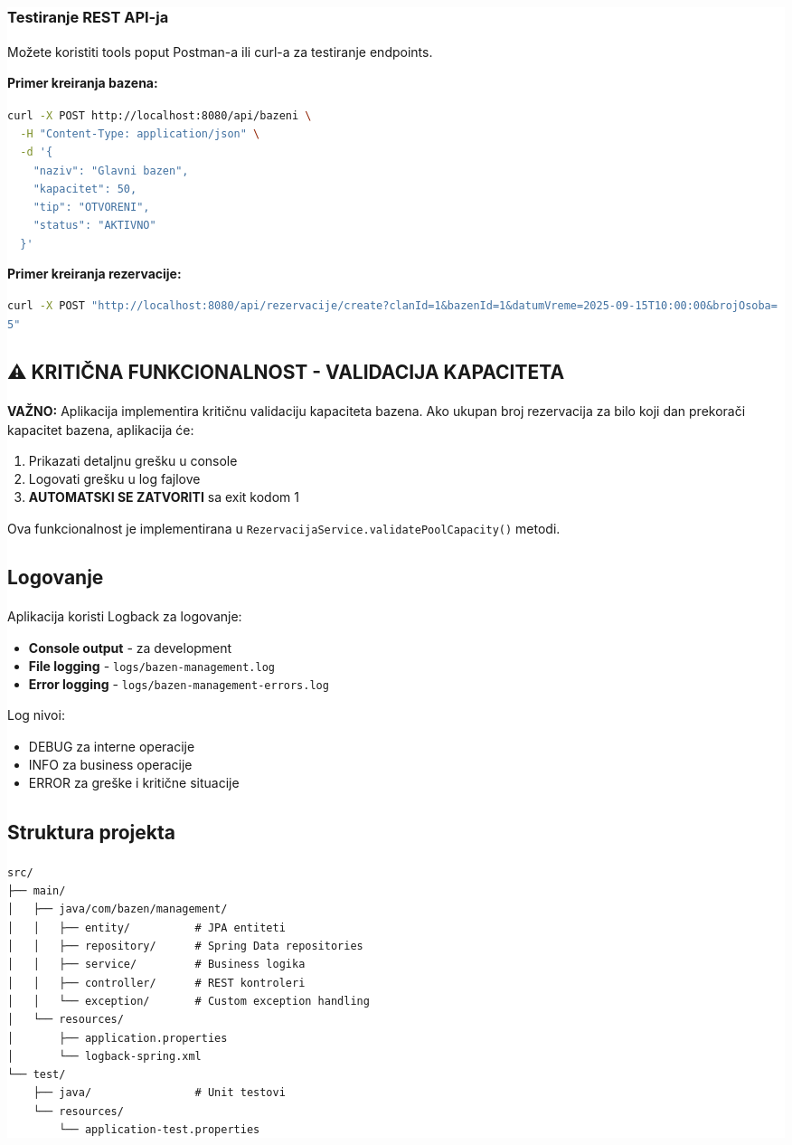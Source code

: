 ### Testiranje REST API-ja
Možete koristiti tools poput Postman-a ili curl-a za testiranje endpoints.

**Primer kreiranja bazena:**
```bash
curl -X POST http://localhost:8080/api/bazeni \
  -H "Content-Type: application/json" \
  -d '{
    "naziv": "Glavni bazen",
    "kapacitet": 50,
    "tip": "OTVORENI",
    "status": "AKTIVNO"
  }'
```

**Primer kreiranja rezervacije:**
```bash
curl -X POST "http://localhost:8080/api/rezervacije/create?clanId=1&bazenId=1&datumVreme=2025-09-15T10:00:00&brojOsoba=5"
```

## ⚠️ KRITIČNA FUNKCIONALNOST - VALIDACIJA KAPACITETA

**VAŽNO:** Aplikacija implementira kritičnu validaciju kapaciteta bazena. Ako ukupan broj rezervacija za bilo koji dan prekorači kapacitet bazena, aplikacija će:

1. Prikazati detaljnu grešku u console
2. Logovati grešku u log fajlove
3. **AUTOMATSKI SE ZATVORITI** sa exit kodom 1

Ova funkcionalnost je implementirana u `RezervacijaService.validatePoolCapacity()` metodi.

## Logovanje

Aplikacija koristi Logback za logovanje:
- **Console output** - za development
- **File logging** - `logs/bazen-management.log`
- **Error logging** - `logs/bazen-management-errors.log`

Log nivoi:
- DEBUG za interne operacije
- INFO za business operacije
- ERROR za greške i kritične situacije

## Struktura projekta

```
src/
├── main/
│   ├── java/com/bazen/management/
│   │   ├── entity/          # JPA entiteti
│   │   ├── repository/      # Spring Data repositories
│   │   ├── service/         # Business logika
│   │   ├── controller/      # REST kontroleri
│   │   └── exception/       # Custom exception handling
│   └── resources/
│       ├── application.properties
│       └── logback-spring.xml
└── test/
    ├── java/                # Unit testovi
    └── resources/
        └── application-test.properties
```
